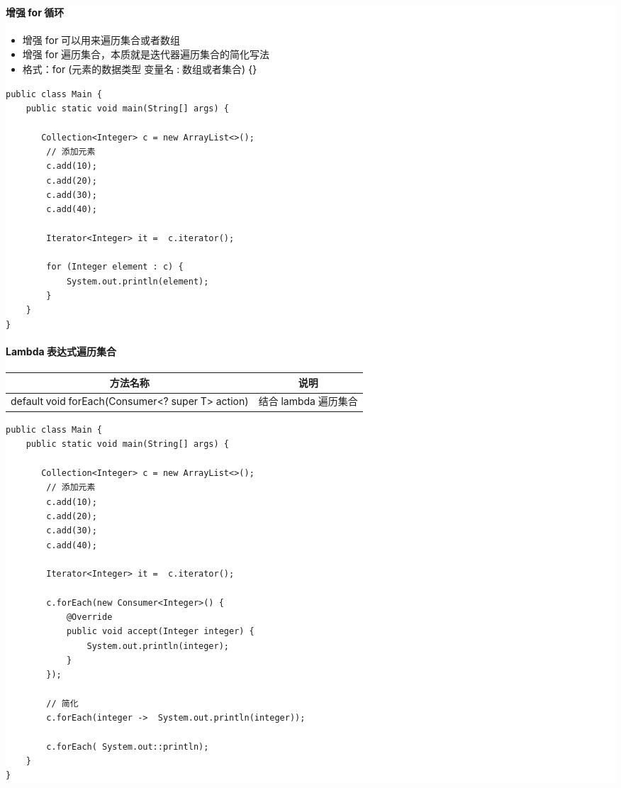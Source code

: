 
#### 增强 for 循环

- 增强 for 可以用来遍历集合或者数组
- 增强 for 遍历集合，本质就是迭代器遍历集合的简化写法
- 格式：for (元素的数据类型 变量名 : 数组或者集合) {}

```
public class Main {
    public static void main(String[] args) {

       Collection<Integer> c = new ArrayList<>();
        // 添加元素
        c.add(10);
        c.add(20);
        c.add(30);
        c.add(40);

        Iterator<Integer> it =  c.iterator();

        for (Integer element : c) {
            System.out.println(element);
        }
    }
}
```

#### Lambda 表达式遍历集合

| **方法名称**                                     | **说明**             |
| ------------------------------------------------ | -------------------- |
| default void forEach(Consumer<? super T> action) | 结合 lambda 遍历集合 |

```
public class Main {
    public static void main(String[] args) {

       Collection<Integer> c = new ArrayList<>();
        // 添加元素
        c.add(10);
        c.add(20);
        c.add(30);
        c.add(40);

        Iterator<Integer> it =  c.iterator();

        c.forEach(new Consumer<Integer>() {
            @Override
            public void accept(Integer integer) {
                System.out.println(integer);
            }
        });

        // 简化
        c.forEach(integer ->  System.out.println(integer));

        c.forEach( System.out::println);
    }
}
```
